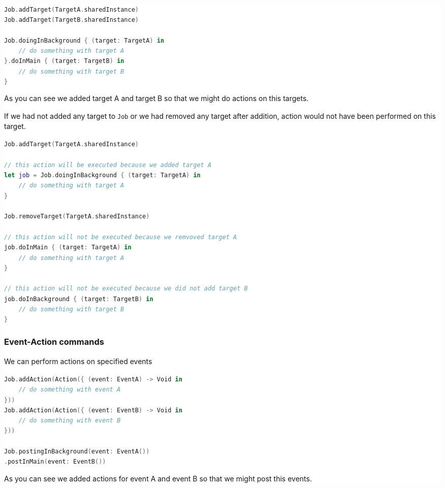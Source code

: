 ```swift
Job.addTarget(TargetA.sharedInstance)
Job.addTarget(TargetB.sharedInstance)

Job.doingInBackground { (target: TargetA) in
    // do something with target A
}.doInMain { (target: TargetB) in
    // do something with target B
}
```

As you can see we added target A and target B so that we might do actions on this targets. 

If we had not added any target to `Job` or we had removed any target after addition, action would not have been performed on this target.

```swift
Job.addTarget(TargetA.sharedInstance)

// this action will be executed because we added target A
let job = Job.doingInBackground { (target: TargetA) in
    // do something with target A
}

Job.removeTarget(TargetA.sharedInstance)

// this action will not be executed because we remvoved target A
job.doInMain { (target: TargetA) in
    // do something with target A
}

// this action will not be executed because we did not add target B
job.doInBackground { (target: TargetB) in
    // do something with target B
}
```

### Event-Action commands

We can perform actions on specified events

```swift
Job.addAction(Action({ (event: EventA) -> Void in
    // do something with event A
}))
Job.addAction(Action({ (event: EventB) -> Void in
    // do something with event B
}))

Job.postingInBackground(event: EventA())
.postInMain(event: EventB())
```

As you can see we added actions for event A and event B so that we might post this events. 
